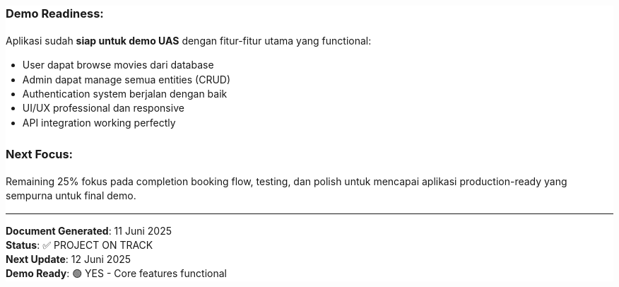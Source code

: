 ### Demo Readiness:
Aplikasi sudah **siap untuk demo UAS** dengan fitur-fitur utama yang functional:
- User dapat browse movies dari database
- Admin dapat manage semua entities (CRUD)
- Authentication system berjalan dengan baik
- UI/UX professional dan responsive
- API integration working perfectly

### Next Focus:
Remaining 25% fokus pada completion booking flow, testing, dan polish untuk mencapai aplikasi production-ready yang sempurna untuk final demo.

---

**Document Generated**: 11 Juni 2025  
**Status**: ✅ PROJECT ON TRACK  
**Next Update**: 12 Juni 2025  
**Demo Ready**: 🟢 YES - Core features functional
